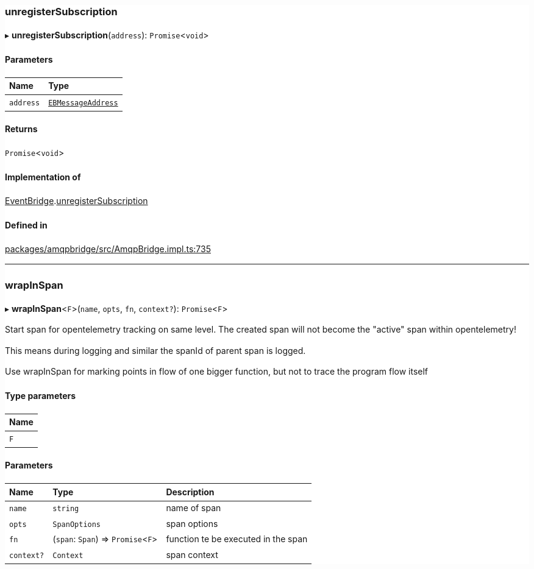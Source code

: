 ### unregisterSubscription

▸ **unregisterSubscription**(`address`): `Promise`<`void`\>

#### Parameters

| Name | Type |
| :------ | :------ |
| `address` | [`EBMessageAddress`](../modules/purista_amqpbridge.internal.md#ebmessageaddress) |

#### Returns

`Promise`<`void`\>

#### Implementation of

[EventBridge](../interfaces/purista_amqpbridge.internal.EventBridge.md).[unregisterSubscription](../interfaces/purista_amqpbridge.internal.EventBridge.md#unregistersubscription)

#### Defined in

[packages/amqpbridge/src/AmqpBridge.impl.ts:735](https://github.com/sebastianwessel/purista/blob/dde9cc6/packages/amqpbridge/src/AmqpBridge.impl.ts#L735)

___

### wrapInSpan

▸ **wrapInSpan**<`F`\>(`name`, `opts`, `fn`, `context?`): `Promise`<`F`\>

Start span for opentelemetry tracking on same level.
The created span will not become the "active" span within opentelemetry!

This means during logging and similar the spanId of parent span is logged.

Use wrapInSpan for marking points in flow of one bigger function,
but not to trace the program flow itself

#### Type parameters

| Name |
| :------ |
| `F` |

#### Parameters

| Name | Type | Description |
| :------ | :------ | :------ |
| `name` | `string` | name of span |
| `opts` | `SpanOptions` | span options |
| `fn` | (`span`: `Span`) => `Promise`<`F`\> | function te be executed in the span |
| `context?` | `Context` | span context |
